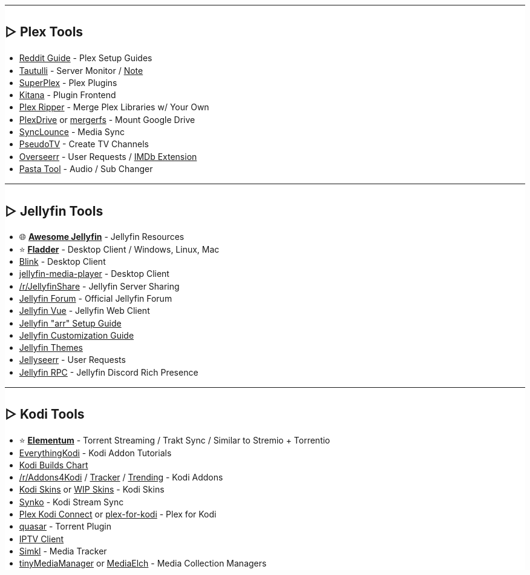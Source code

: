 ***

## ▷ Plex Tools

* [Reddit Guide](https://redd.it/ma1hlm) - Plex Setup Guides
* [Tautulli](https://tautulli.com/) - Server Monitor / [Note](https://github.com/fmhy/FMHY/wiki/FMHY%E2%80%90Notes.md#tautulli-note)
* [SuperPlex](https://normantheidiot.neocities.org/superplex/) - Plex Plugins
* [Kitana](https://github.com/pannal/Kitana) - Plugin Frontend
* [Plex Ripper](https://www.plexripper.rocks/) - Merge Plex Libraries w/ Your Own
* [PlexDrive](https://github.com/plexdrive/plexdrive) or [mergerfs](https://docs.ultra.cc/books/rclone/page/rclone-vfs-and-mergerfs-setup) - Mount Google Drive
* [SyncLounce](https://synclounge.tv/) - Media Sync
* [PseudoTV](https://github.com/DEFENDORe/pseudotv) - Create TV Channels
* [Overseerr](https://overseerr.dev/) - User Requests / [IMDb Extension](https://chromewebstore.google.com/detail/overseerr-assistant/hopnjiadheaagfhpipecoamoegijhnij)
* [Pasta Tool](https://www.pastatool.com/) - Audio / Sub Changer

***

## ▷ Jellyfin Tools

* 🌐 **[Awesome Jellyfin](https://github.com/awesome-jellyfin/awesome-jellyfin)** - Jellyfin Resources
* ⭐ **[Fladder](https://github.com/DonutWare/Fladder/)** - Desktop Client / Windows, Linux, Mac
* [Blink](https://github.com/prayag17/Blink) - Desktop Client
* [jellyfin-media-player](https://github.com/jellyfin/jellyfin-media-player) - Desktop Client
* [/r/JellyfinShare](https://www.reddit.com/r/JellyfinShare/) - Jellyfin Server Sharing
* [Jellyfin Forum](https://forum.jellyfin.org/) - Official Jellyfin Forum
* [Jellyfin Vue](https://github.com/jellyfin/jellyfin-vue) - Jellyfin Web Client
* [Jellyfin "arr" Setup Guide](https://www.fuzzygrim.com/posts/media-server)
* [Jellyfin Customization Guide](https://youtu.be/F85qMyBeiDI)
* [Jellyfin Themes](https://jellyfin.org/docs/general/clients/css-customization/#community-themes)
* [Jellyseerr](https://github.com/Fallenbagel/jellyseerr) - User Requests
* [Jellyfin RPC](https://github.com/Radiicall/jellyfin-rpc) - Jellyfin Discord Rich Presence

***

## ▷ Kodi Tools

* ⭐ **[Elementum](https://elementum.surge.sh/)** - Torrent Streaming / Trakt Sync / Similar to Stremio + Torrentio
* [EverythingKodi](https://rumble.com/c/EverythingKodi) - Kodi Addon Tutorials
* [Kodi Builds Chart](https://kodiapps.com/builds-chart)
* [/r/Addons4Kodi](https://www.reddit.com/r/Addons4Kodi/) / [Tracker](https://kinkeadtech.com/best-kodi-streaming-addons/) / [Trending](https://kodiapps.com/addons-chart) - Kodi Addons
* [Kodi Skins](https://kodi.tv/addons/omega/category/skins/) or [WIP Skins](https://forum.kodi.tv/forumdisplay.php?fid=160) - Kodi Skins
* [Synko](https://github.com/Skaytacium/synko) - Kodi Stream Sync
* [Plex Kodi Connect](https://github.com/croneter/PlexKodiConnect) or [plex-for-kodi](https://github.com/pannal/plex-for-kodi) - Plex for Kodi
* [quasar](https://quasar.surge.sh/) - Torrent Plugin
* [IPTV Client](https://kodi.wiki/view/Add-on:PVR_IPTV_Simple_Client)
* [Simkl](https://simkl.com/) - Media Tracker
* [tinyMediaManager](https://www.tinymediamanager.org/) or [MediaElch](https://www.kvibes.de/mediaelch/) - Media Collection Managers
